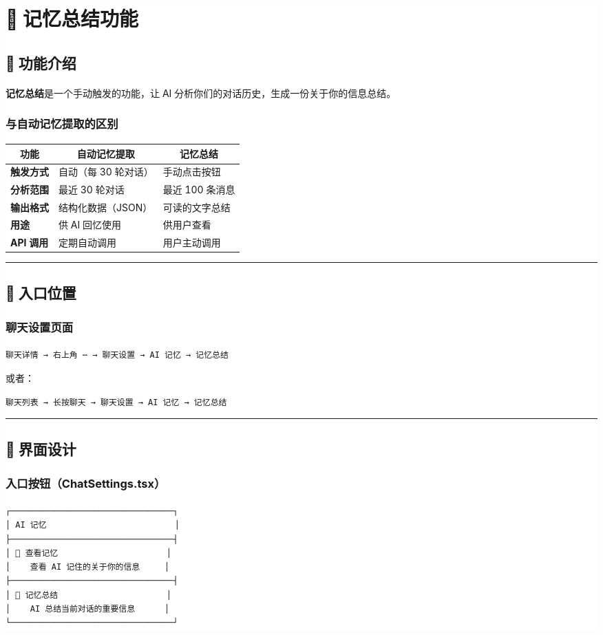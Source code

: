 # 📝 记忆总结功能

## 🎯 功能介绍

**记忆总结**是一个手动触发的功能，让 AI 分析你们的对话历史，生成一份关于你的信息总结。

### 与自动记忆提取的区别

| 功能 | 自动记忆提取 | 记忆总结 |
|------|------------|---------|
| **触发方式** | 自动（每 30 轮对话） | 手动点击按钮 |
| **分析范围** | 最近 30 轮对话 | 最近 100 条消息 |
| **输出格式** | 结构化数据（JSON） | 可读的文字总结 |
| **用途** | 供 AI 回忆使用 | 供用户查看 |
| **API 调用** | 定期自动调用 | 用户主动调用 |

---

## 📍 入口位置

### 聊天设置页面

```
聊天详情 → 右上角 ⋯ → 聊天设置 → AI 记忆 → 记忆总结
```

或者：

```
聊天列表 → 长按聊天 → 聊天设置 → AI 记忆 → 记忆总结
```

---

## 🎨 界面设计

### 入口按钮（ChatSettings.tsx）

```
┌─────────────────────────────────┐
│ AI 记忆                          │
├─────────────────────────────────┤
│ 💭 查看记忆                      │
│    查看 AI 记住的关于你的信息     │
├─────────────────────────────────┤
│ 📝 记忆总结                      │
│    AI 总结当前对话的重要信息      │
└─────────────────────────────────┘
```
